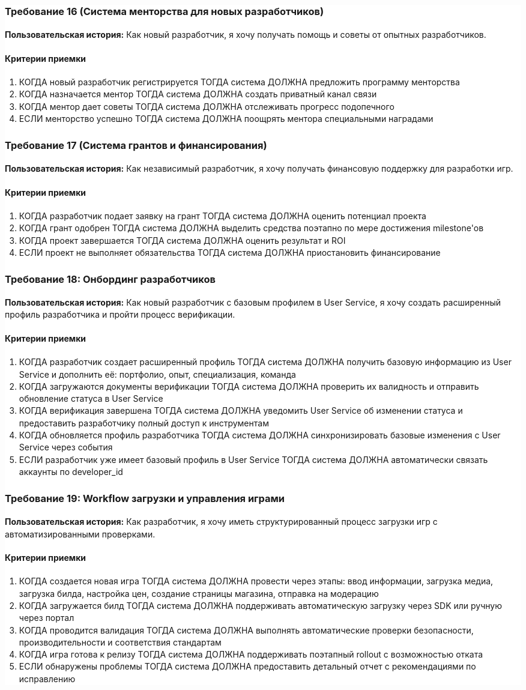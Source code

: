 ### Требование 16 (Система менторства для новых разработчиков)

**Пользовательская история:** Как новый разработчик, я хочу получать помощь и советы от опытных разработчиков.

#### Критерии приемки

1. КОГДА новый разработчик регистрируется ТОГДА система ДОЛЖНА предложить программу менторства
2. КОГДА назначается ментор ТОГДА система ДОЛЖНА создать приватный канал связи
3. КОГДА ментор дает советы ТОГДА система ДОЛЖНА отслеживать прогресс подопечного
4. ЕСЛИ менторство успешно ТОГДА система ДОЛЖНА поощрять ментора специальными наградами

### Требование 17 (Система грантов и финансирования)

**Пользовательская история:** Как независимый разработчик, я хочу получать финансовую поддержку для разработки игр.

#### Критерии приемки

1. КОГДА разработчик подает заявку на грант ТОГДА система ДОЛЖНА оценить потенциал проекта
2. КОГДА грант одобрен ТОГДА система ДОЛЖНА выделить средства поэтапно по мере достижения milestone'ов
3. КОГДА проект завершается ТОГДА система ДОЛЖНА оценить результат и ROI
4. ЕСЛИ проект не выполняет обязательства ТОГДА система ДОЛЖНА приостановить финансирование

### Требование 18: Онбординг разработчиков

**Пользовательская история:** Как новый разработчик с базовым профилем в User Service, я хочу создать расширенный профиль разработчика и пройти процесс верификации.

#### Критерии приемки

1. КОГДА разработчик создает расширенный профиль ТОГДА система ДОЛЖНА получить базовую информацию из User Service и дополнить её: портфолио, опыт, специализация, команда
2. КОГДА загружаются документы верификации ТОГДА система ДОЛЖНА проверить их валидность и отправить обновление статуса в User Service
3. КОГДА верификация завершена ТОГДА система ДОЛЖНА уведомить User Service об изменении статуса и предоставить разработчику полный доступ к инструментам
4. КОГДА обновляется профиль разработчика ТОГДА система ДОЛЖНА синхронизировать базовые изменения с User Service через события
5. ЕСЛИ разработчик уже имеет базовый профиль в User Service ТОГДА система ДОЛЖНА автоматически связать аккаунты по developer_id

### Требование 19: Workflow загрузки и управления играми

**Пользовательская история:** Как разработчик, я хочу иметь структурированный процесс загрузки игр с автоматизированными проверками.

#### Критерии приемки

1. КОГДА создается новая игра ТОГДА система ДОЛЖНА провести через этапы: ввод информации, загрузка медиа, загрузка билда, настройка цен, создание страницы магазина, отправка на модерацию
2. КОГДА загружается билд ТОГДА система ДОЛЖНА поддерживать автоматическую загрузку через SDK или ручную через портал
3. КОГДА проводится валидация ТОГДА система ДОЛЖНА выполнять автоматические проверки безопасности, производительности и соответствия стандартам
4. КОГДА игра готова к релизу ТОГДА система ДОЛЖНА поддерживать поэтапный rollout с возможностью отката
5. ЕСЛИ обнаружены проблемы ТОГДА система ДОЛЖНА предоставить детальный отчет с рекомендациями по исправлению
